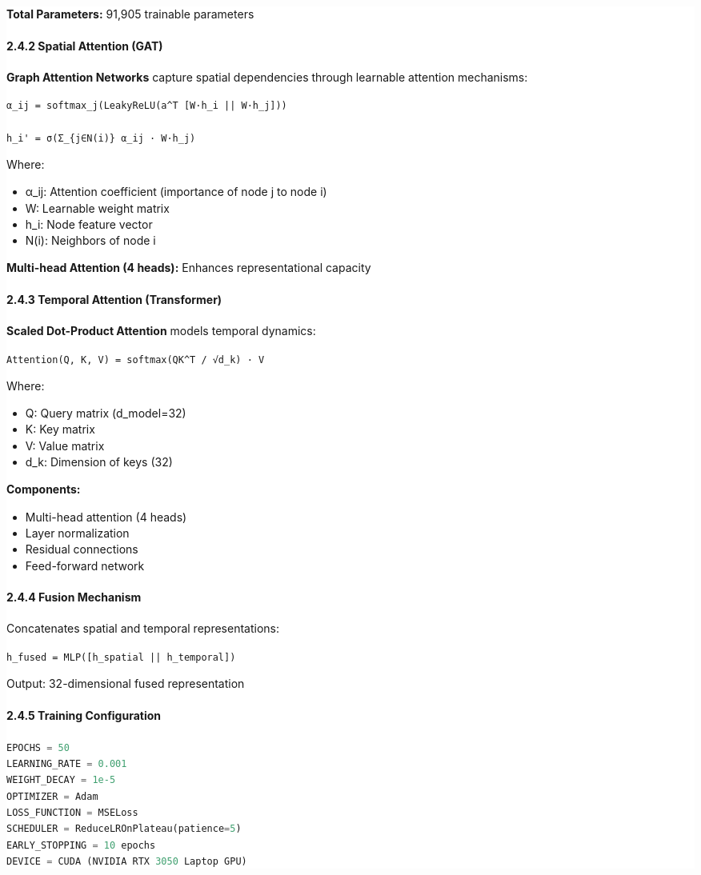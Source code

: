 **Total Parameters:** 91,905 trainable parameters

#### 2.4.2 Spatial Attention (GAT)

**Graph Attention Networks** capture spatial dependencies through learnable attention mechanisms:

```
α_ij = softmax_j(LeakyReLU(a^T [W·h_i || W·h_j]))

h_i' = σ(Σ_{j∈N(i)} α_ij · W·h_j)
```

Where:
- α_ij: Attention coefficient (importance of node j to node i)
- W: Learnable weight matrix
- h_i: Node feature vector
- N(i): Neighbors of node i

**Multi-head Attention (4 heads):** Enhances representational capacity

#### 2.4.3 Temporal Attention (Transformer)

**Scaled Dot-Product Attention** models temporal dynamics:

```
Attention(Q, K, V) = softmax(QK^T / √d_k) · V
```

Where:
- Q: Query matrix (d_model=32)
- K: Key matrix
- V: Value matrix
- d_k: Dimension of keys (32)

**Components:**
- Multi-head attention (4 heads)
- Layer normalization
- Residual connections
- Feed-forward network

#### 2.4.4 Fusion Mechanism

Concatenates spatial and temporal representations:

```
h_fused = MLP([h_spatial || h_temporal])
```

Output: 32-dimensional fused representation

#### 2.4.5 Training Configuration

```python
EPOCHS = 50
LEARNING_RATE = 0.001
WEIGHT_DECAY = 1e-5
OPTIMIZER = Adam
LOSS_FUNCTION = MSELoss
SCHEDULER = ReduceLROnPlateau(patience=5)
EARLY_STOPPING = 10 epochs
DEVICE = CUDA (NVIDIA RTX 3050 Laptop GPU)
```
